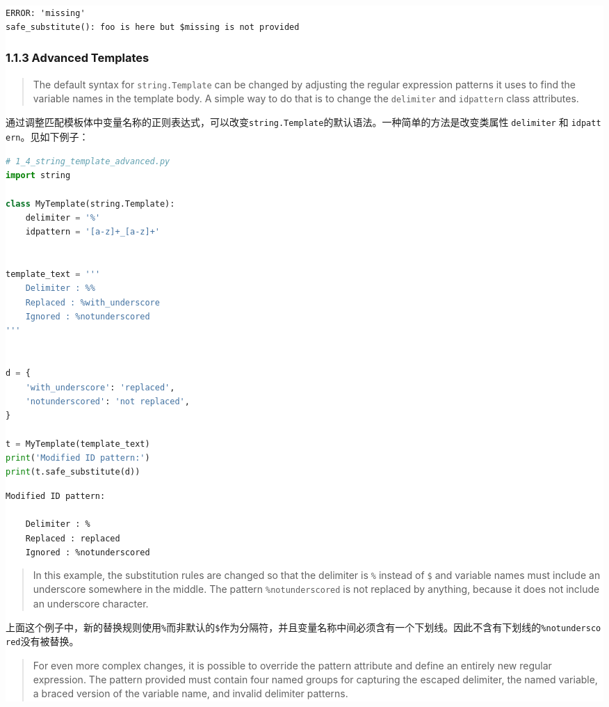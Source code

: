 ```text
ERROR: 'missing'
safe_substitute(): foo is here but $missing is not provided
```

### 1.1.3 Advanced Templates

> The default syntax for `string.Template` can be changed by adjusting the regular expression patterns it uses to find the variable names in the template body. A simple way to do that is to change the `delimiter` and `idpattern` class attributes.

通过调整匹配模板体中变量名称的正则表达式，可以改变`string.Template`的默认语法。一种简单的方法是改变类属性 `delimiter` 和 `idpattern`。见如下例子：

```python
# 1_4_string_template_advanced.py
import string

class MyTemplate(string.Template):
    delimiter = '%'
    idpattern = '[a-z]+_[a-z]+'


template_text = '''
    Delimiter : %%
    Replaced : %with_underscore
    Ignored : %notunderscored
'''


d = {
    'with_underscore': 'replaced',
    'notunderscored': 'not replaced',
}

t = MyTemplate(template_text)
print('Modified ID pattern:')
print(t.safe_substitute(d))
```

```text
Modified ID pattern:

    Delimiter : %
    Replaced : replaced      
    Ignored : %notunderscored
```

> In this example, the substitution rules are changed so that the delimiter is `%` instead of `$` and variable names must include an underscore somewhere in the middle. The pattern `%notunderscored` is not replaced by anything, because it does not include an underscore character.

上面这个例子中，新的替换规则使用`%`而非默认的`$`作为分隔符，并且变量名称中间必须含有一个下划线。因此不含有下划线的`%notunderscored`没有被替换。

> For even more complex changes, it is possible to override the pattern attribute and define an entirely new regular expression. The pattern provided must contain four named groups for capturing the escaped delimiter, the named variable, a braced version of the variable name, and invalid delimiter patterns.
